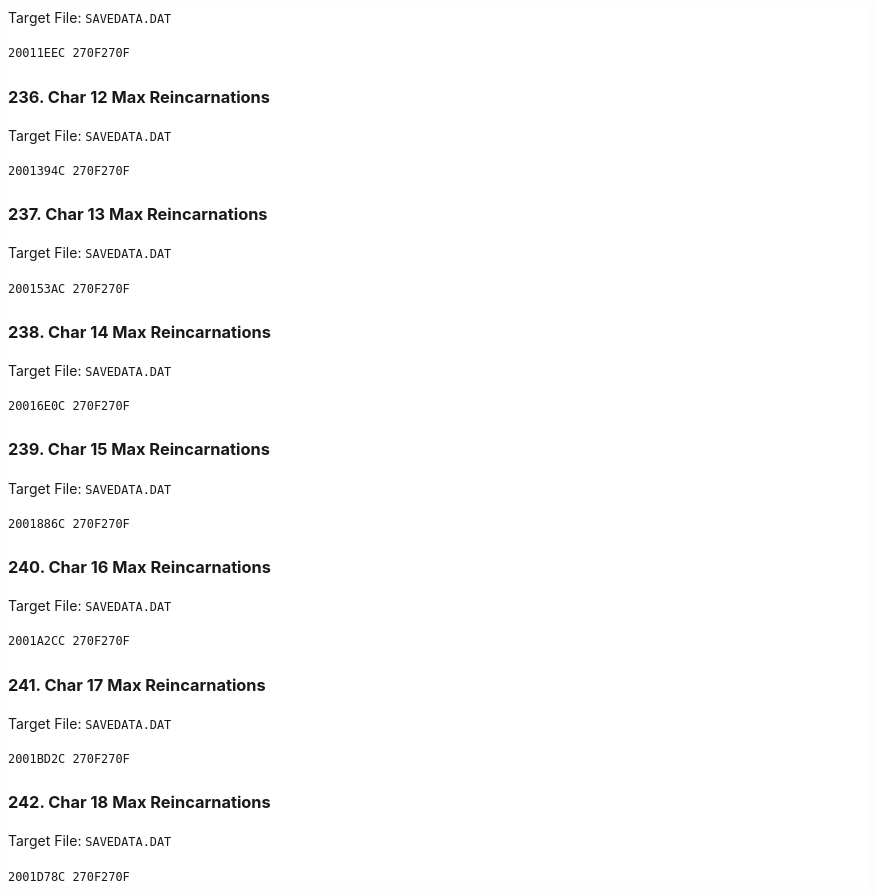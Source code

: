 Target File: `SAVEDATA.DAT`

```
20011EEC 270F270F
```

### 236. Char 12 Max Reincarnations

Target File: `SAVEDATA.DAT`

```
2001394C 270F270F
```

### 237. Char 13 Max Reincarnations

Target File: `SAVEDATA.DAT`

```
200153AC 270F270F
```

### 238. Char 14 Max Reincarnations

Target File: `SAVEDATA.DAT`

```
20016E0C 270F270F
```

### 239. Char 15 Max Reincarnations

Target File: `SAVEDATA.DAT`

```
2001886C 270F270F
```

### 240. Char 16 Max Reincarnations

Target File: `SAVEDATA.DAT`

```
2001A2CC 270F270F
```

### 241. Char 17 Max Reincarnations

Target File: `SAVEDATA.DAT`

```
2001BD2C 270F270F
```

### 242. Char 18 Max Reincarnations

Target File: `SAVEDATA.DAT`

```
2001D78C 270F270F
```
